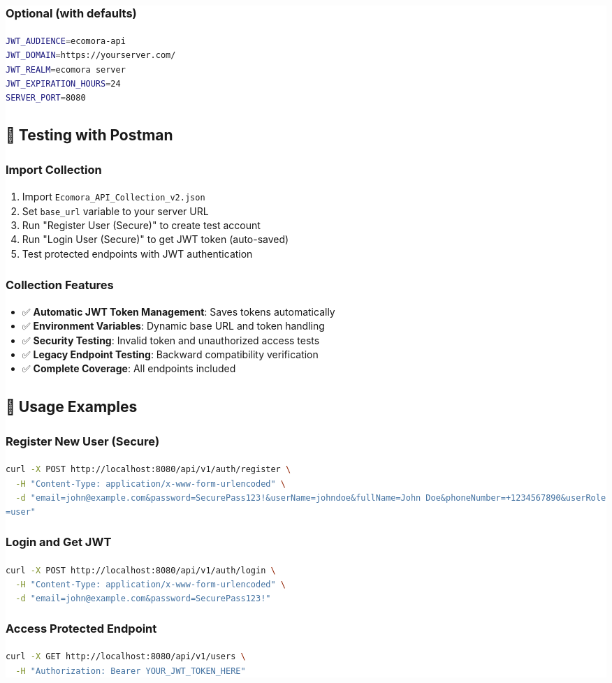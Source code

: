 ### **Optional (with defaults)**

```bash
JWT_AUDIENCE=ecomora-api
JWT_DOMAIN=https://yourserver.com/
JWT_REALM=ecomora server
JWT_EXPIRATION_HOURS=24
SERVER_PORT=8080
```

## 🧪 Testing with Postman

### **Import Collection**

1. Import `Ecomora_API_Collection_v2.json`
2. Set `base_url` variable to your server URL
3. Run "Register User (Secure)" to create test account
4. Run "Login User (Secure)" to get JWT token (auto-saved)
5. Test protected endpoints with JWT authentication

### **Collection Features**

- ✅ **Automatic JWT Token Management**: Saves tokens automatically
- ✅ **Environment Variables**: Dynamic base URL and token handling
- ✅ **Security Testing**: Invalid token and unauthorized access tests
- ✅ **Legacy Endpoint Testing**: Backward compatibility verification
- ✅ **Complete Coverage**: All endpoints included

## 🚀 Usage Examples

### **Register New User (Secure)**

```bash
curl -X POST http://localhost:8080/api/v1/auth/register \
  -H "Content-Type: application/x-www-form-urlencoded" \
  -d "email=john@example.com&password=SecurePass123!&userName=johndoe&fullName=John Doe&phoneNumber=+1234567890&userRole=user"
```

### **Login and Get JWT**

```bash
curl -X POST http://localhost:8080/api/v1/auth/login \
  -H "Content-Type: application/x-www-form-urlencoded" \
  -d "email=john@example.com&password=SecurePass123!"
```

### **Access Protected Endpoint**

```bash
curl -X GET http://localhost:8080/api/v1/users \
  -H "Authorization: Bearer YOUR_JWT_TOKEN_HERE"
```
